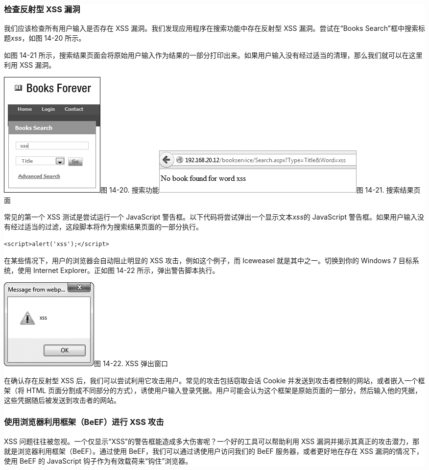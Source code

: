 ### 检查反射型 XSS 漏洞

我们应该检查所有用户输入是否存在 XSS 漏洞。我们发现应用程序在搜索功能中存在反射型 XSS 漏洞。尝试在“Books Search”框中搜索标题*xss*，如图 14-20 所示。

如图 14-21 所示，搜索结果页面会将原始用户输入作为结果的一部分打印出来。如果用户输入没有经过适当的清理，那么我们就可以在这里利用 XSS 漏洞。

![搜索功能](img/httpatomoreillycomsourcenostarchimages2030464.png.jpg)图 14-20. 搜索功能![搜索结果页面](img/httpatomoreillycomsourcenostarchimages2030466.png)图 14-21. 搜索结果页面

常见的第一个 XSS 测试是尝试运行一个 JavaScript 警告框。以下代码将尝试弹出一个显示文本*xss*的 JavaScript 警告框。如果用户输入没有经过适当的过滤，这段脚本将作为搜索结果页面的一部分执行。

```
<script>alert('xss');</script>
```

在某些情况下，用户的浏览器会自动阻止明显的 XSS 攻击，例如这个例子，而 Iceweasel 就是其中之一。切换到你的 Windows 7 目标系统，使用 Internet Explorer。正如图 14-22 所示，弹出警告脚本执行。

![XSS 弹出窗口](img/httpatomoreillycomsourcenostarchimages2030468.png.jpg)图 14-22. XSS 弹出窗口

在确认存在反射型 XSS 后，我们可以尝试利用它攻击用户。常见的攻击包括窃取会话 Cookie 并发送到攻击者控制的网站，或者嵌入一个框架（将 HTML 页面分割成不同部分的方式），诱使用户输入登录凭据。用户可能会认为这个框架是原始页面的一部分，然后输入他的凭据，这些凭据随后被发送到攻击者的网站。

### 使用浏览器利用框架（BeEF）进行 XSS 攻击

XSS 问题往往被忽视。一个仅显示“XSS”的警告框能造成多大伤害呢？一个好的工具可以帮助利用 XSS 漏洞并揭示其真正的攻击潜力，那就是浏览器利用框架（BeEF）。通过使用 BeEF，我们可以通过诱使用户访问我们的 BeEF 服务器，或者更好地在存在 XSS 漏洞的情况下，使用 BeEF 的 JavaScript 钩子作为有效载荷来“钩住”浏览器。
